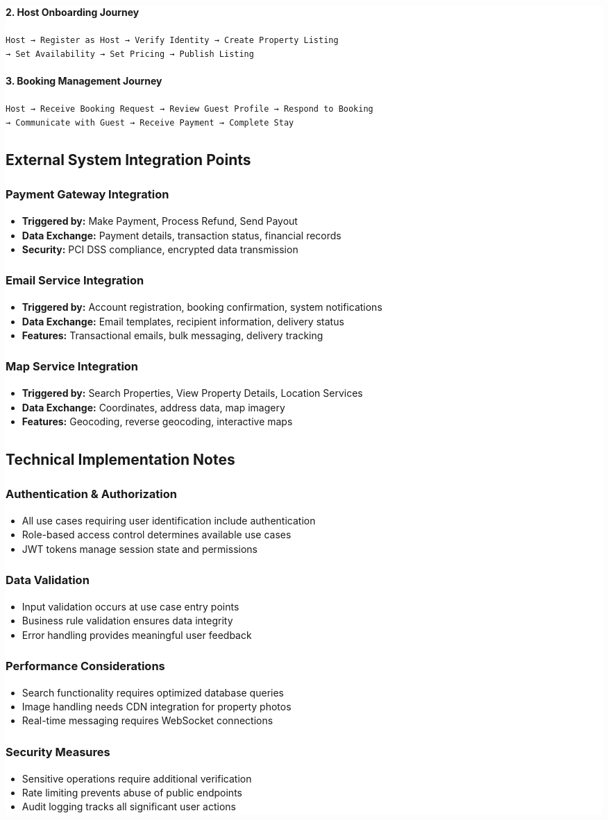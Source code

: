 #### 2. Host Onboarding Journey
```
Host → Register as Host → Verify Identity → Create Property Listing 
→ Set Availability → Set Pricing → Publish Listing
```

#### 3. Booking Management Journey
```
Host → Receive Booking Request → Review Guest Profile → Respond to Booking 
→ Communicate with Guest → Receive Payment → Complete Stay
```

## External System Integration Points

### Payment Gateway Integration
- **Triggered by:** Make Payment, Process Refund, Send Payout
- **Data Exchange:** Payment details, transaction status, financial records
- **Security:** PCI DSS compliance, encrypted data transmission

### Email Service Integration  
- **Triggered by:** Account registration, booking confirmation, system notifications
- **Data Exchange:** Email templates, recipient information, delivery status
- **Features:** Transactional emails, bulk messaging, delivery tracking

### Map Service Integration
- **Triggered by:** Search Properties, View Property Details, Location Services
- **Data Exchange:** Coordinates, address data, map imagery
- **Features:** Geocoding, reverse geocoding, interactive maps

## Technical Implementation Notes

### Authentication & Authorization
- All use cases requiring user identification include authentication
- Role-based access control determines available use cases
- JWT tokens manage session state and permissions

### Data Validation
- Input validation occurs at use case entry points
- Business rule validation ensures data integrity
- Error handling provides meaningful user feedback

### Performance Considerations
- Search functionality requires optimized database queries
- Image handling needs CDN integration for property photos
- Real-time messaging requires WebSocket connections

### Security Measures
- Sensitive operations require additional verification
- Rate limiting prevents abuse of public endpoints
- Audit logging tracks all significant user actions
